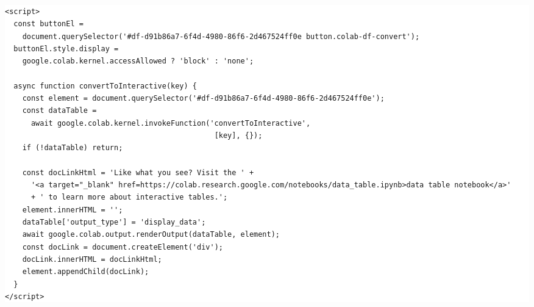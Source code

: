     <script>
      const buttonEl =
        document.querySelector('#df-d91b86a7-6f4d-4980-86f6-2d467524ff0e button.colab-df-convert');
      buttonEl.style.display =
        google.colab.kernel.accessAllowed ? 'block' : 'none';

      async function convertToInteractive(key) {
        const element = document.querySelector('#df-d91b86a7-6f4d-4980-86f6-2d467524ff0e');
        const dataTable =
          await google.colab.kernel.invokeFunction('convertToInteractive',
                                                    [key], {});
        if (!dataTable) return;

        const docLinkHtml = 'Like what you see? Visit the ' +
          '<a target="_blank" href=https://colab.research.google.com/notebooks/data_table.ipynb>data table notebook</a>'
          + ' to learn more about interactive tables.';
        element.innerHTML = '';
        dataTable['output_type'] = 'display_data';
        await google.colab.output.renderOutput(dataTable, element);
        const docLink = document.createElement('div');
        docLink.innerHTML = docLinkHtml;
        element.appendChild(docLink);
      }
    </script>
  </div>


<div id="df-86ccd5e8-4944-4cc6-9669-a4f9eaae1cb1">
  <button class="colab-df-quickchart" onclick="quickchart('df-86ccd5e8-4944-4cc6-9669-a4f9eaae1cb1')"
            title="Suggest charts"
            style="display:none;">

<svg xmlns="http://www.w3.org/2000/svg" height="24px"viewBox="0 0 24 24"
     width="24px">
    <g>
        <path d="M19 3H5c-1.1 0-2 .9-2 2v14c0 1.1.9 2 2 2h14c1.1 0 2-.9 2-2V5c0-1.1-.9-2-2-2zM9 17H7v-7h2v7zm4 0h-2V7h2v10zm4 0h-2v-4h2v4z"/>
    </g>
</svg>
  </button>

<style>
  .colab-df-quickchart {
      --bg-color: #E8F0FE;
      --fill-color: #1967D2;
      --hover-bg-color: #E2EBFA;
      --hover-fill-color: #174EA6;
      --disabled-fill-color: #AAA;
      --disabled-bg-color: #DDD;
  }

  [theme=dark] .colab-df-quickchart {
      --bg-color: #3B4455;
      --fill-color: #D2E3FC;
      --hover-bg-color: #434B5C;
      --hover-fill-color: #FFFFFF;
      --disabled-bg-color: #3B4455;
      --disabled-fill-color: #666;
  }
